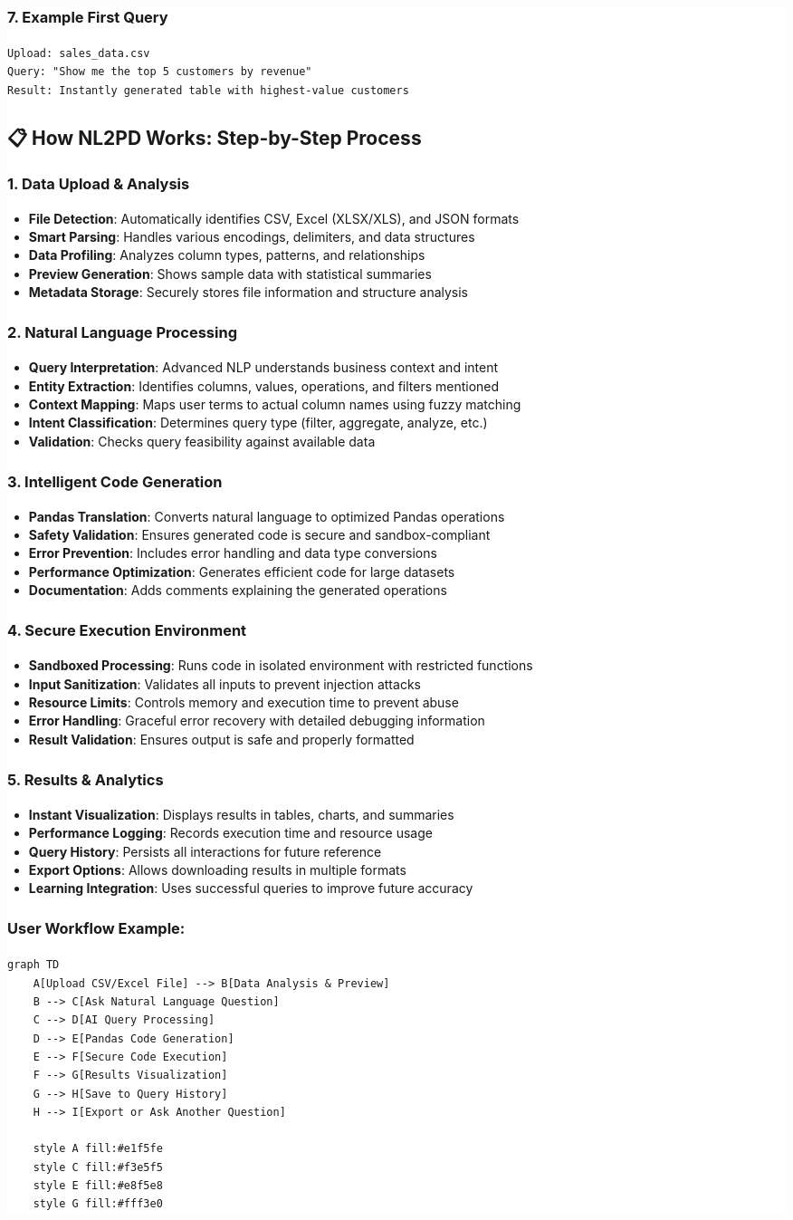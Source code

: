 ### **7. Example First Query**
```
Upload: sales_data.csv
Query: "Show me the top 5 customers by revenue"
Result: Instantly generated table with highest-value customers
```

## 📋 **How NL2PD Works: Step-by-Step Process**

### **1. Data Upload & Analysis**
- **File Detection**: Automatically identifies CSV, Excel (XLSX/XLS), and JSON formats
- **Smart Parsing**: Handles various encodings, delimiters, and data structures
- **Data Profiling**: Analyzes column types, patterns, and relationships
- **Preview Generation**: Shows sample data with statistical summaries
- **Metadata Storage**: Securely stores file information and structure analysis

### **2. Natural Language Processing**
- **Query Interpretation**: Advanced NLP understands business context and intent
- **Entity Extraction**: Identifies columns, values, operations, and filters mentioned
- **Context Mapping**: Maps user terms to actual column names using fuzzy matching
- **Intent Classification**: Determines query type (filter, aggregate, analyze, etc.)
- **Validation**: Checks query feasibility against available data

### **3. Intelligent Code Generation**
- **Pandas Translation**: Converts natural language to optimized Pandas operations
- **Safety Validation**: Ensures generated code is secure and sandbox-compliant
- **Error Prevention**: Includes error handling and data type conversions
- **Performance Optimization**: Generates efficient code for large datasets
- **Documentation**: Adds comments explaining the generated operations

### **4. Secure Execution Environment**
- **Sandboxed Processing**: Runs code in isolated environment with restricted functions
- **Input Sanitization**: Validates all inputs to prevent injection attacks
- **Resource Limits**: Controls memory and execution time to prevent abuse
- **Error Handling**: Graceful error recovery with detailed debugging information
- **Result Validation**: Ensures output is safe and properly formatted

### **5. Results & Analytics**
- **Instant Visualization**: Displays results in tables, charts, and summaries
- **Performance Logging**: Records execution time and resource usage
- **Query History**: Persists all interactions for future reference
- **Export Options**: Allows downloading results in multiple formats
- **Learning Integration**: Uses successful queries to improve future accuracy

### **User Workflow Example:**

```mermaid
graph TD
    A[Upload CSV/Excel File] --> B[Data Analysis & Preview]
    B --> C[Ask Natural Language Question]
    C --> D[AI Query Processing]
    D --> E[Pandas Code Generation]
    E --> F[Secure Code Execution]
    F --> G[Results Visualization]
    G --> H[Save to Query History]
    H --> I[Export or Ask Another Question]
    
    style A fill:#e1f5fe
    style C fill:#f3e5f5
    style E fill:#e8f5e8
    style G fill:#fff3e0
```